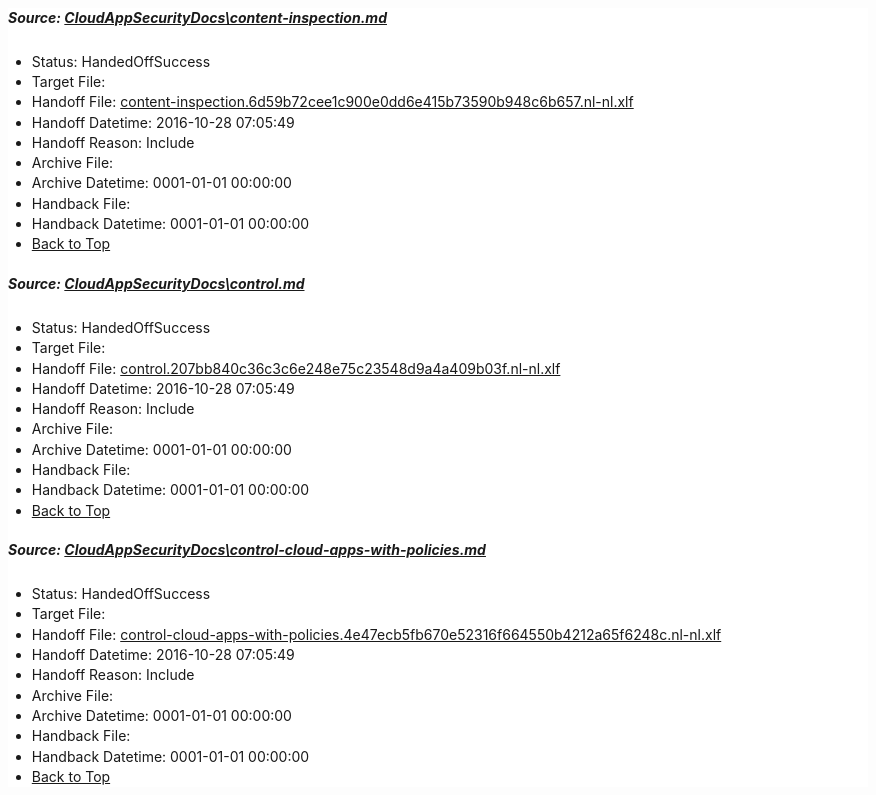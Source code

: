 ##### <a name='ea1854d6bf32e01afe6183409b68ded32ee37dd118'></a> Source: [CloudAppSecurityDocs\content-inspection.md](https://github.com/Microsoft/CloudAppSecurityDocs-pr/blob/ed4ea71b24767d3602d40894d1cbac7447bcd8a2/CloudAppSecurityDocs/content-inspection.md)
* Status: HandedOffSuccess
* Target File: 
* Handoff File: [content-inspection.6d59b72cee1c900e0dd6e415b73590b948c6b657.nl-nl.xlf](https://github.com/Microsoft/CloudAppSecurityDocs-pr.handoff/blob/ed07811dab33f04fbcbc4d5b3c3bb7405792bb17/ol-handoff/Microsoft/CloudAppSecurityDocs-pr.nl-nl/live/ht/content-inspection.6d59b72cee1c900e0dd6e415b73590b948c6b657.nl-nl.xlf)
* Handoff Datetime: 2016-10-28 07:05:49
* Handoff Reason: Include
* Archive File: 
* Archive Datetime: 0001-01-01 00:00:00
* Handback File: 
* Handback Datetime: 0001-01-01 00:00:00
* [Back to Top](#report-top)

##### <a name='9dc74c35f32c9a3dff251d6e0ac6b35a3591f4b920'></a> Source: [CloudAppSecurityDocs\control.md](https://github.com/Microsoft/CloudAppSecurityDocs-pr/blob/ed4ea71b24767d3602d40894d1cbac7447bcd8a2/CloudAppSecurityDocs/control.md)
* Status: HandedOffSuccess
* Target File: 
* Handoff File: [control.207bb840c36c3c6e248e75c23548d9a4a409b03f.nl-nl.xlf](https://github.com/Microsoft/CloudAppSecurityDocs-pr.handoff/blob/ed07811dab33f04fbcbc4d5b3c3bb7405792bb17/ol-handoff/Microsoft/CloudAppSecurityDocs-pr.nl-nl/live/ht/control.207bb840c36c3c6e248e75c23548d9a4a409b03f.nl-nl.xlf)
* Handoff Datetime: 2016-10-28 07:05:49
* Handoff Reason: Include
* Archive File: 
* Archive Datetime: 0001-01-01 00:00:00
* Handback File: 
* Handback Datetime: 0001-01-01 00:00:00
* [Back to Top](#report-top)

##### <a name='10b4a9575951007dbee9003fd061fb5aaa2d382319'></a> Source: [CloudAppSecurityDocs\control-cloud-apps-with-policies.md](https://github.com/Microsoft/CloudAppSecurityDocs-pr/blob/ed4ea71b24767d3602d40894d1cbac7447bcd8a2/CloudAppSecurityDocs/control-cloud-apps-with-policies.md)
* Status: HandedOffSuccess
* Target File: 
* Handoff File: [control-cloud-apps-with-policies.4e47ecb5fb670e52316f664550b4212a65f6248c.nl-nl.xlf](https://github.com/Microsoft/CloudAppSecurityDocs-pr.handoff/blob/ed07811dab33f04fbcbc4d5b3c3bb7405792bb17/ol-handoff/Microsoft/CloudAppSecurityDocs-pr.nl-nl/live/ht/control-cloud-apps-with-policies.4e47ecb5fb670e52316f664550b4212a65f6248c.nl-nl.xlf)
* Handoff Datetime: 2016-10-28 07:05:49
* Handoff Reason: Include
* Archive File: 
* Archive Datetime: 0001-01-01 00:00:00
* Handback File: 
* Handback Datetime: 0001-01-01 00:00:00
* [Back to Top](#report-top)
